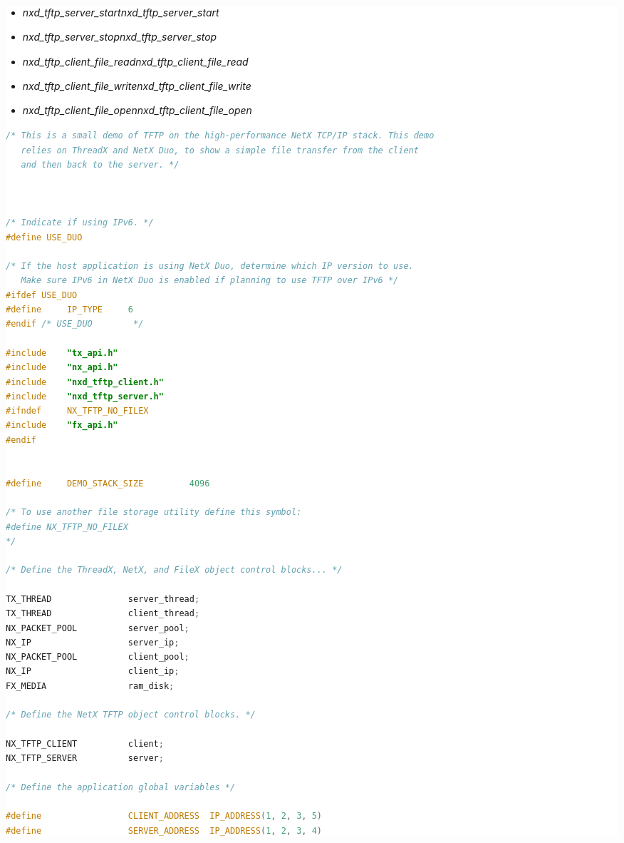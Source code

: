 - <span data-ttu-id="d58b9-141">*nxd_tftp_server_start*</span><span class="sxs-lookup"><span data-stu-id="d58b9-141">*nxd_tftp_server_start*</span></span>

- <span data-ttu-id="d58b9-142">*nxd_tftp_server_stop*</span><span class="sxs-lookup"><span data-stu-id="d58b9-142">*nxd_tftp_server_stop*</span></span>

- <span data-ttu-id="d58b9-143">*nxd_tftp_client_file_read*</span><span class="sxs-lookup"><span data-stu-id="d58b9-143">*nxd_tftp_client_file_read*</span></span>

- <span data-ttu-id="d58b9-144">*nxd_tftp_client_file_write*</span><span class="sxs-lookup"><span data-stu-id="d58b9-144">*nxd_tftp_client_file_write*</span></span>

- <span data-ttu-id="d58b9-145">*nxd_tftp_client_file_open*</span><span class="sxs-lookup"><span data-stu-id="d58b9-145">*nxd_tftp_client_file_open*</span></span>

```C
/* This is a small demo of TFTP on the high-performance NetX TCP/IP stack. This demo
   relies on ThreadX and NetX Duo, to show a simple file transfer from the client
   and then back to the server. */



/* Indicate if using IPv6. */
#define USE_DUO

/* If the host application is using NetX Duo, determine which IP version to use.
   Make sure IPv6 in NetX Duo is enabled if planning to use TFTP over IPv6 */
#ifdef USE_DUO
#define     IP_TYPE     6
#endif /* USE_DUO        */

#include    "tx_api.h"
#include    "nx_api.h"
#include    "nxd_tftp_client.h"
#include    "nxd_tftp_server.h"
#ifndef     NX_TFTP_NO_FILEX
#include    "fx_api.h"
#endif


#define     DEMO_STACK_SIZE         4096

/* To use another file storage utility define this symbol:
#define NX_TFTP_NO_FILEX
*/

/* Define the ThreadX, NetX, and FileX object control blocks... */

TX_THREAD               server_thread;
TX_THREAD               client_thread;
NX_PACKET_POOL          server_pool;
NX_IP                   server_ip;
NX_PACKET_POOL          client_pool;
NX_IP                   client_ip;
FX_MEDIA                ram_disk;

/* Define the NetX TFTP object control blocks. */

NX_TFTP_CLIENT          client;
NX_TFTP_SERVER          server;

/* Define the application global variables */

#define                 CLIENT_ADDRESS  IP_ADDRESS(1, 2, 3, 5)
#define                 SERVER_ADDRESS  IP_ADDRESS(1, 2, 3, 4)

```